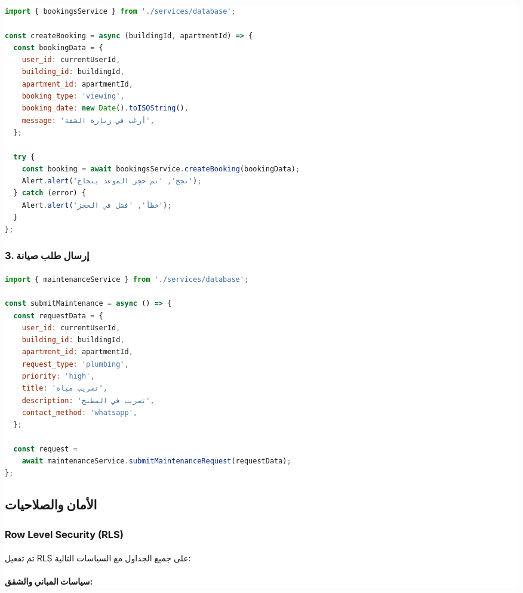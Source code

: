 ```javascript
import { bookingsService } from './services/database';

const createBooking = async (buildingId, apartmentId) => {
  const bookingData = {
    user_id: currentUserId,
    building_id: buildingId,
    apartment_id: apartmentId,
    booking_type: 'viewing',
    booking_date: new Date().toISOString(),
    message: 'أرغب في زيارة الشقة',
  };

  try {
    const booking = await bookingsService.createBooking(bookingData);
    Alert.alert('نجح', 'تم حجز الموعد بنجاح');
  } catch (error) {
    Alert.alert('خطأ', 'فشل في الحجز');
  }
};
```

### 3. إرسال طلب صيانة

```javascript
import { maintenanceService } from './services/database';

const submitMaintenance = async () => {
  const requestData = {
    user_id: currentUserId,
    building_id: buildingId,
    apartment_id: apartmentId,
    request_type: 'plumbing',
    priority: 'high',
    title: 'تسريب مياه',
    description: 'تسريب في المطبخ',
    contact_method: 'whatsapp',
  };

  const request =
    await maintenanceService.submitMaintenanceRequest(requestData);
};
```

## الأمان والصلاحيات

### Row Level Security (RLS)

تم تفعيل RLS على جميع الجداول مع السياسات التالية:

#### سياسات المباني والشقق:
